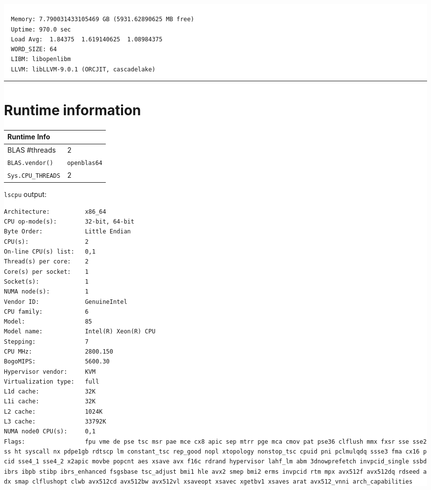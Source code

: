 ```
       
  Memory: 7.790031433105469 GB (5931.62890625 MB free)
  Uptime: 970.0 sec
  Load Avg:  1.84375  1.619140625  1.08984375
  WORD_SIZE: 64
  LIBM: libopenlibm
  LLVM: libLLVM-9.0.1 (ORCJIT, cascadelake)
```

---
# Runtime information
| Runtime Info | |
|:--|:--|
| BLAS #threads | 2 |
| `BLAS.vendor()` | `openblas64` |
| `Sys.CPU_THREADS` | 2 |

`lscpu` output:

    Architecture:          x86_64
    CPU op-mode(s):        32-bit, 64-bit
    Byte Order:            Little Endian
    CPU(s):                2
    On-line CPU(s) list:   0,1
    Thread(s) per core:    2
    Core(s) per socket:    1
    Socket(s):             1
    NUMA node(s):          1
    Vendor ID:             GenuineIntel
    CPU family:            6
    Model:                 85
    Model name:            Intel(R) Xeon(R) CPU
    Stepping:              7
    CPU MHz:               2800.150
    BogoMIPS:              5600.30
    Hypervisor vendor:     KVM
    Virtualization type:   full
    L1d cache:             32K
    L1i cache:             32K
    L2 cache:              1024K
    L3 cache:              33792K
    NUMA node0 CPU(s):     0,1
    Flags:                 fpu vme de pse tsc msr pae mce cx8 apic sep mtrr pge mca cmov pat pse36 clflush mmx fxsr sse sse2 ss ht syscall nx pdpe1gb rdtscp lm constant_tsc rep_good nopl xtopology nonstop_tsc cpuid pni pclmulqdq ssse3 fma cx16 pcid sse4_1 sse4_2 x2apic movbe popcnt aes xsave avx f16c rdrand hypervisor lahf_lm abm 3dnowprefetch invpcid_single ssbd ibrs ibpb stibp ibrs_enhanced fsgsbase tsc_adjust bmi1 hle avx2 smep bmi2 erms invpcid rtm mpx avx512f avx512dq rdseed adx smap clflushopt clwb avx512cd avx512bw avx512vl xsaveopt xsavec xgetbv1 xsaves arat avx512_vnni arch_capabilities
    